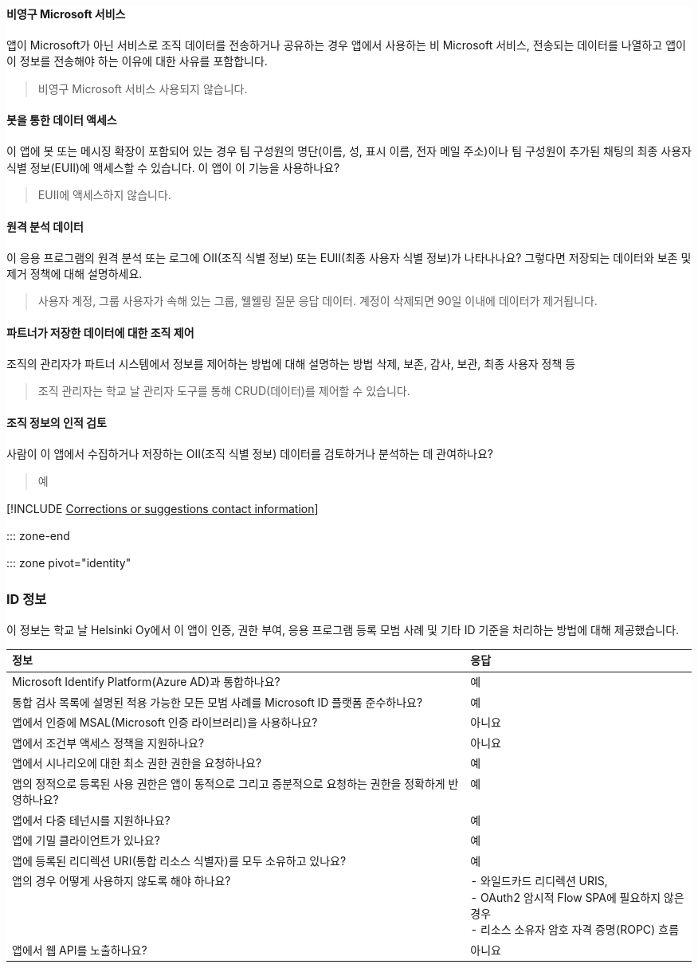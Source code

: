 #### <a name="non-microsoft-services-used"></a>비영구 Microsoft 서비스

앱이 Microsoft가 아닌 서비스로 조직 데이터를 전송하거나 공유하는 경우 앱에서 사용하는 비 Microsoft 서비스, 전송되는 데이터를 나열하고 앱이 이 정보를 전송해야 하는 이유에 대한 사유를 포함합니다.

>비영구 Microsoft 서비스 사용되지 않습니다.

#### <a name="data-access-via-bots"></a>봇을 통한 데이터 액세스

이 앱에 봇 또는 메시징 확장이 포함되어 있는 경우 팀 구성원의 명단(이름, 성, 표시 이름, 전자 메일 주소)이나 팀 구성원이 추가된 채팅의 최종 사용자 식별 정보(EUII)에 액세스할 수 있습니다. 이 앱이 이 기능을 사용하나요?

>EUII에 액세스하지 않습니다.


#### <a name="telemetry-data"></a>원격 분석 데이터

이 응용 프로그램의 원격 분석 또는 로그에 OII(조직 식별 정보) 또는 EUII(최종 사용자 식별 정보)가 나타나나요? 그렇다면 저장되는 데이터와 보존 및 제거 정책에 대해 설명하세요.

>사용자 계정, 그룹 사용자가 속해 있는 그룹, 웰웰링 질문 응답 데이터. 계정이 삭제되면 90일 이내에 데이터가 제거됩니다.

#### <a name="organizational-controls-for-data-stored-by-partner"></a>파트너가 저장한 데이터에 대한 조직 제어

조직의 관리자가 파트너 시스템에서 정보를 제어하는 방법에 대해 설명하는 방법 삭제, 보존, 감사, 보관, 최종 사용자 정책 등

>조직 관리자는 학교 날 관리자 도구를 통해 CRUD(데이터)를 제어할 수 있습니다. 

#### <a name="human-review-of-organizational-information"></a>조직 정보의 인적 검토

사람이 이 앱에서 수집하거나 저장하는 OII(조직 식별 정보) 데이터를 검토하거나 분석하는 데 관여하나요?

>예

[!INCLUDE [Corrections or suggestions contact information](../includes/corrections-or-suggestions.md)]

::: zone-end


::: zone pivot="identity"

### <a name="identity-information"></a>ID 정보

이 정보는 학교 날 Helsinki Oy에서 이 앱이 인증, 권한 부여, 응용 프로그램 등록 모범 사례 및 기타 ID 기준을 처리하는 방법에 대해 제공했습니다.

| **정보** | **응답** |
|:----------------|:-------------|
| Microsoft Identify Platform(Azure AD)과 통합하나요?  | 예 |
| 통합 검사 목록에 설명된 적용 가능한 모든 모범 사례를 Microsoft ID 플랫폼 준수하나요?  | 예 |
| 앱에서 인증에 MSAL(Microsoft 인증 라이브러리)을 사용하나요? | 아니요 |
| 앱에서 조건부 액세스 정책을 지원하나요? | 아니요 |
| 앱에서 시나리오에 대한 최소 권한 권한을 요청하나요? | 예 |
| 앱의 정적으로 등록된 사용 권한은 앱이 동적으로 그리고 증분적으로 요청하는 권한을 정확하게 반영하나요? | 예 |
| 앱에서 다중 테넌시를 지원하나요? | 예 |
| 앱에 기밀 클라이언트가 있나요? | 예 |
| 앱에 등록된 리디렉션 URI(통합 리소스 식별자)를 모두 소유하고 있나요? | 예 |
| 앱의 경우 어떻게 사용하지 않도록 해야 하나요? | - 와일드카드 리디렉션 URIS,<br/>- OAuth2 암시적 Flow SPA에 필요하지 않은 경우<br/>- 리소스 소유자 암호 자격 증명(ROPC) 흐름 |
| 앱에서 웹 API를 노출하나요? | 아니요 |